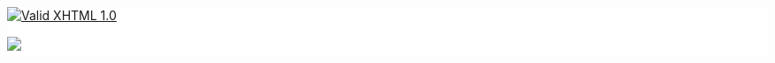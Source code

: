 [![Valid XHTML
1.0](../../lib/tpl/arctic/images/button-xhtml.png)](http://validator.w3.org/check/referer "Valid XHTML 1.0")

![](../../lib/exe/indexer.php@id=nagios%253Aplugins%253Acheck_esx3&1424859575)

![](http://analytics.monitoring-fr.org/piwik.php?idsite=2)
